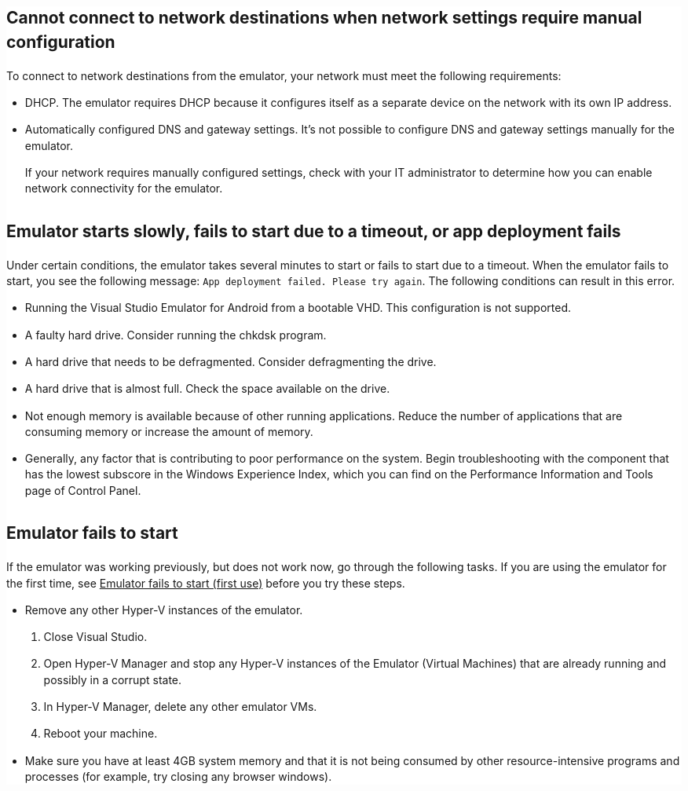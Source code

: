 ##  <a name="ManualNetworkConfig"></a> Cannot connect to network destinations when network settings require manual configuration
 To connect to network destinations from the emulator, your network must meet the following requirements:

- DHCP. The emulator requires DHCP because it configures itself as a separate device on the network with its own IP address.

- Automatically configured DNS and gateway settings. It’s not possible to configure DNS and gateway settings manually for the emulator.

  If your network requires manually configured settings, check with your IT administrator to determine how you can enable network connectivity for the emulator.

##  <a name="SlowStart"></a> Emulator starts slowly, fails to start due to a timeout, or app deployment fails
 Under certain conditions, the emulator takes several minutes to start or fails to start due to a timeout. When the emulator fails to start, you see the following message: `App deployment failed. Please try again`. The following conditions can result in this error.

-   Running the Visual Studio Emulator for Android from a bootable VHD. This configuration is not supported.

-   A faulty hard drive. Consider running the chkdsk program.

-   A hard drive that needs to be defragmented. Consider defragmenting the drive.

-   A hard drive that is almost full. Check the space available on the drive.

-   Not enough memory is available because of other running applications. Reduce the number of applications that are consuming memory or increase the amount of memory.

-   Generally, any factor that is contributing to poor performance on the system. Begin troubleshooting with the component that has the lowest subscore in the Windows Experience Index, which you can find on the Performance Information and Tools page of Control Panel.

##  <a name="NoStart2"></a> Emulator fails to start
 If the emulator was working previously, but does not work now, go through the following tasks. If you are using the emulator for the first time, see [Emulator fails to start (first use)](#NoStart) before you try these steps.

-   Remove any other Hyper-V instances of the emulator.

    1.  Close Visual Studio.

    2.  Open Hyper-V Manager and stop any Hyper-V instances of the Emulator (Virtual Machines) that are already running and possibly in a corrupt state.

    3.  In Hyper-V Manager, delete any other emulator VMs.

    4.  Reboot your machine.

-   Make sure you have at least 4GB system memory and that it is not being consumed by other resource-intensive programs and processes (for example, try closing any browser windows).
